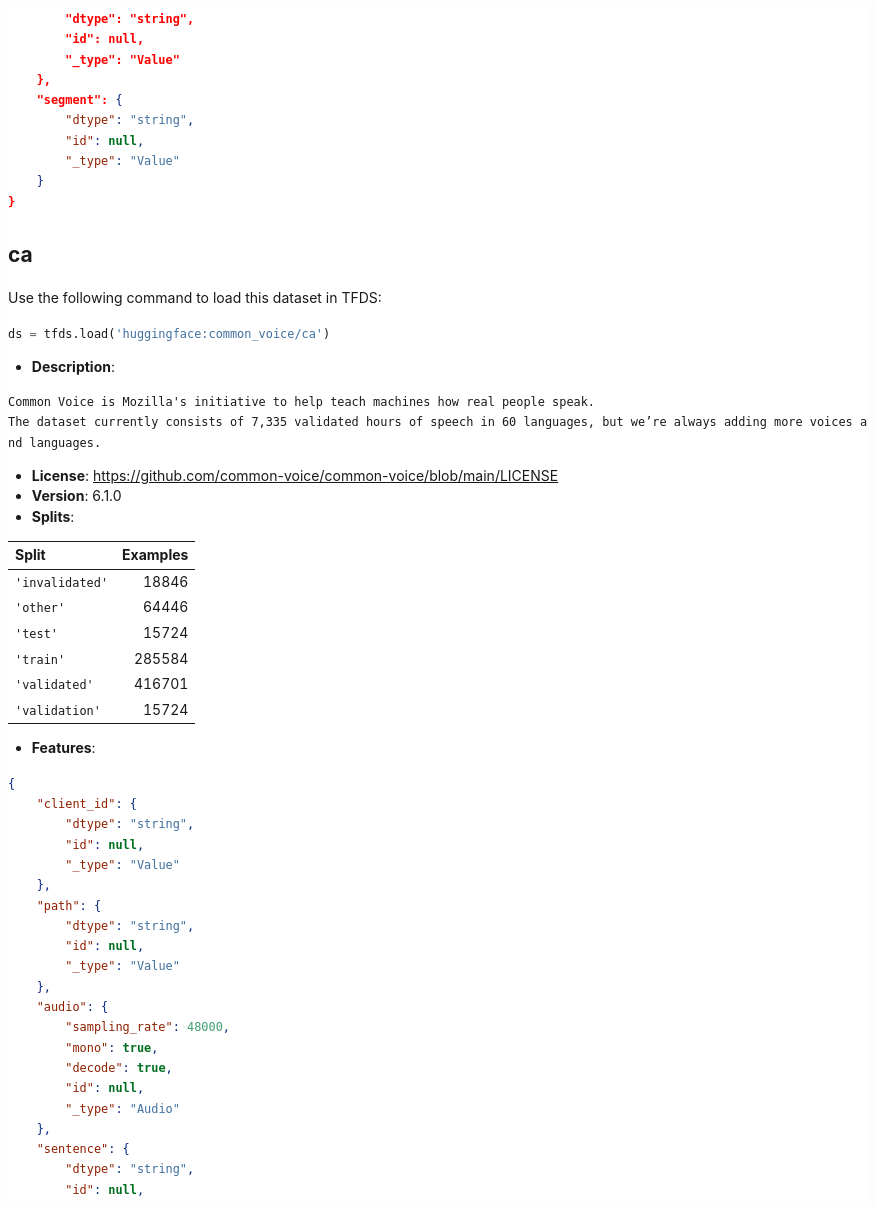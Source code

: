 ```json
        "dtype": "string",
        "id": null,
        "_type": "Value"
    },
    "segment": {
        "dtype": "string",
        "id": null,
        "_type": "Value"
    }
}
```



## ca


Use the following command to load this dataset in TFDS:

```python
ds = tfds.load('huggingface:common_voice/ca')
```

*   **Description**:

```
Common Voice is Mozilla's initiative to help teach machines how real people speak.
The dataset currently consists of 7,335 validated hours of speech in 60 languages, but we’re always adding more voices and languages.
```

*   **License**: https://github.com/common-voice/common-voice/blob/main/LICENSE
*   **Version**: 6.1.0
*   **Splits**:

Split  | Examples
:----- | -------:
`'invalidated'` | 18846
`'other'` | 64446
`'test'` | 15724
`'train'` | 285584
`'validated'` | 416701
`'validation'` | 15724

*   **Features**:

```json
{
    "client_id": {
        "dtype": "string",
        "id": null,
        "_type": "Value"
    },
    "path": {
        "dtype": "string",
        "id": null,
        "_type": "Value"
    },
    "audio": {
        "sampling_rate": 48000,
        "mono": true,
        "decode": true,
        "id": null,
        "_type": "Audio"
    },
    "sentence": {
        "dtype": "string",
        "id": null,
```